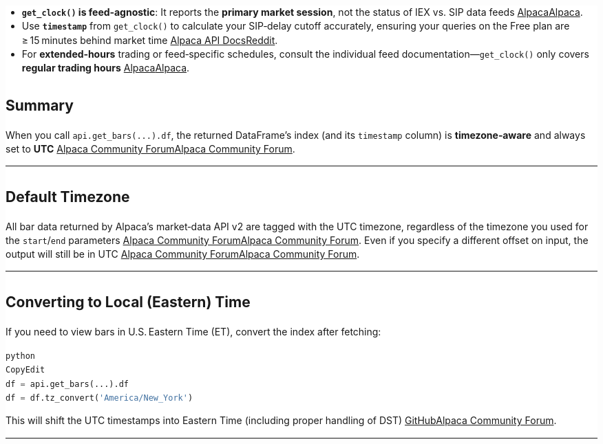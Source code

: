 - **`get_clock()` is feed‑agnostic**: It reports the **primary market session**, not the status of IEX vs. SIP data feeds [Alpaca](https://alpaca.markets/support/data-provider-alpaca?utm_source=chatgpt.com)[Alpaca](https://alpaca.markets/sdks/python/api_reference/trading/clock.html?utm_source=chatgpt.com).
- Use **`timestamp`** from `get_clock()` to calculate your SIP‐delay cutoff accurately, ensuring your queries on the Free plan are ≥ 15 minutes behind market time [Alpaca API Docs](https://docs.alpaca.markets/reference/getclock-1?utm_source=chatgpt.com)[Reddit](https://www.reddit.com/r/algotrading/comments/17ovh4u/question_on_limitation_with_iex_only_free_plan_on/?utm_source=chatgpt.com).
- For **extended‑hours** trading or feed‐specific schedules, consult the individual feed documentation—`get_clock()` only covers **regular trading hours** [Alpaca](https://alpaca.markets/sdks/python/api_reference/trading/clock.html?utm_source=chatgpt.com)[Alpaca](https://alpaca.markets/deprecated/docs/api-documentation/api-v2/clock/?utm_source=chatgpt.com).

## Summary

When you call `api.get_bars(...).df`, the returned DataFrame’s index (and its `timestamp` column) is **timezone‑aware** and always set to **UTC** [Alpaca Community Forum](https://forum.alpaca.markets/t/what-is-wrong-with-get-bars-between-start-and-end/11579?utm_source=chatgpt.com)[Alpaca Community Forum](https://forum.alpaca.markets/t/timezone-for-historicalbarsrequest/11537?utm_source=chatgpt.com).

---

## Default Timezone

All bar data returned by Alpaca’s market‑data API v2 are tagged with the UTC timezone, regardless of the timezone you used for the `start`/`end` parameters [Alpaca Community Forum](https://forum.alpaca.markets/t/timezone-for-historicalbarsrequest/11537?utm_source=chatgpt.com)[Alpaca Community Forum](https://forum.alpaca.markets/t/incorrect-historical-trades-info-using-sdk/12851?utm_source=chatgpt.com). Even if you specify a different offset on input, the output will still be in UTC [Alpaca Community Forum](https://forum.alpaca.markets/t/incorrect-historical-trades-info-using-sdk/12851?utm_source=chatgpt.com)[Alpaca Community Forum](https://forum.alpaca.markets/t/why-is-timezone-eastern-time-0500z/15637?utm_source=chatgpt.com).

---

## Converting to Local (Eastern) Time

If you need to view bars in U.S. Eastern Time (ET), convert the index after fetching:

```python
python
CopyEdit
df = api.get_bars(...).df
df = df.tz_convert('America/New_York')

```

This will shift the UTC timestamps into Eastern Time (including proper handling of DST) [GitHub](https://github.com/alpacahq/alpaca-trade-api-python/issues/457?utm_source=chatgpt.com)[Alpaca Community Forum](https://forum.alpaca.markets/t/is-timezone-configurable-in-the-ui/1504?utm_source=chatgpt.com).

---